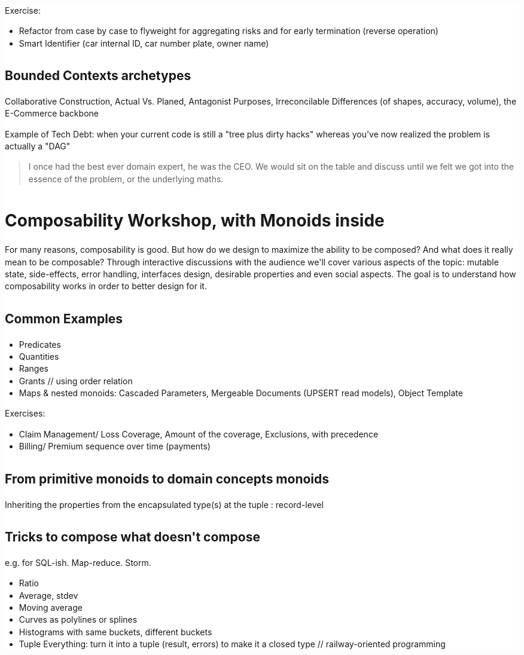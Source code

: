 Exercise:
- Refactor from case by case to flyweight for aggregating risks and for early termination (reverse operation)
- Smart Identifier (car internal ID, car number plate, owner name)

## Bounded Contexts archetypes

Collaborative Construction, Actual Vs. Planed, Antagonist Purposes, Irreconcilable Differences (of shapes, accuracy, volume), the E-Commerce backbone

Example of Tech Debt: when your current code is still a "tree plus dirty hacks" whereas you've now realized the problem is actually a "DAG" 

> I once had the best ever domain expert, he was the CEO. We would sit on the table and discuss until we felt we got into the essence of the problem, or the underlying maths.

# Composability Workshop, with Monoids inside

For many reasons, composability is good. But how do we design to maximize the ability to be composed? And what does it really mean to be composable?
Through interactive discussions with the audience we'll cover various aspects of the topic: mutable state, side-effects, error handling, interfaces design, desirable properties and even social aspects. The goal is to understand how composability works in order to better design for it.

## Common Examples

- Predicates
- Quantities
- Ranges
- Grants // using order relation
- Maps & nested monoids: Cascaded Parameters, Mergeable Documents (UPSERT read models), Object Template

Exercises: 
- Claim Management/ Loss Coverage, Amount of the coverage, Exclusions, with precedence
- Billing/ Premium sequence over time (payments)

## From primitive monoids to domain concepts monoids

Inheriting the properties from the encapsulated type(s) at the tuple : record-level 

## Tricks to compose what doesn't compose 

e.g. for SQL-ish. Map-reduce. Storm. 

- Ratio 
- Average, stdev
- Moving average
- Curves as polylines or splines
- Histograms with same buckets, different buckets
- Tuple Everything: turn it into a tuple (result, errors) to make it a closed type // railway-oriented programming
